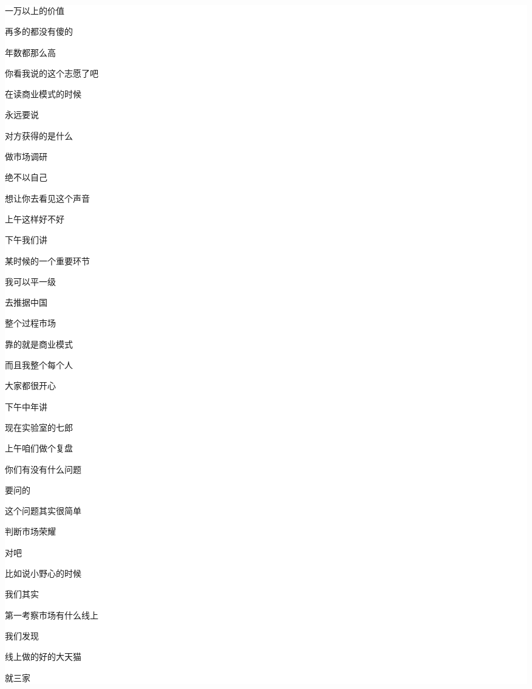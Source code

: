 一万以上的价值

再多的都没有傻的

年数都那么高

你看我说的这个志愿了吧

在读商业模式的时候

永远要说

对方获得的是什么

做市场调研

绝不以自己

想让你去看见这个声音

上午这样好不好

下午我们讲

某时候的一个重要环节

我可以平一级

去推据中国

整个过程市场

靠的就是商业模式

而且我整个每个人

大家都很开心

下午中年讲

现在实验室的七郎

上午咱们做个复盘

你们有没有什么问题

要问的

这个问题其实很简单

判断市场荣耀

对吧

比如说小野心的时候

我们其实

第一考察市场有什么线上

我们发现

线上做的好的大天猫

就三家
